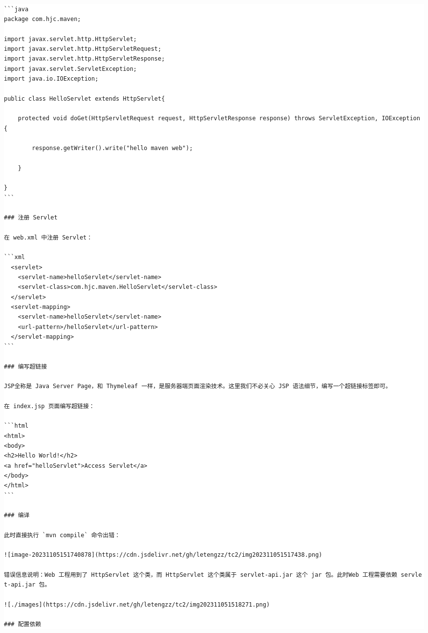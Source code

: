 ````
```java
package com.hjc.maven;
	
import javax.servlet.http.HttpServlet;
import javax.servlet.http.HttpServletRequest;
import javax.servlet.http.HttpServletResponse;
import javax.servlet.ServletException;
import java.io.IOException;
	
public class HelloServlet extends HttpServlet{
	
	protected void doGet(HttpServletRequest request, HttpServletResponse response) throws ServletException, IOException {
		
		response.getWriter().write("hello maven web");
		
	}
	
}
```

### 注册 Servlet

在 web.xml 中注册 Servlet：

```xml
  <servlet>
	<servlet-name>helloServlet</servlet-name>
	<servlet-class>com.hjc.maven.HelloServlet</servlet-class>
  </servlet>
  <servlet-mapping>
	<servlet-name>helloServlet</servlet-name>
	<url-pattern>/helloServlet</url-pattern>
  </servlet-mapping>
```

### 编写超链接

JSP全称是 Java Server Page，和 Thymeleaf 一样，是服务器端页面渲染技术。这里我们不必关心 JSP 语法细节，编写一个超链接标签即可。

在 index.jsp 页面编写超链接：

```html
<html>
<body>
<h2>Hello World!</h2>
<a href="helloServlet">Access Servlet</a>
</body>
</html>
```

### 编译

此时直接执行 `mvn compile` 命令出错：

![image-20231105151740878](https://cdn.jsdelivr.net/gh/letengzz/tc2/img202311051517438.png)

错误信息说明：Web 工程用到了 HttpServlet 这个类，而 HttpServlet 这个类属于 servlet-api.jar 这个 jar 包。此时Web 工程需要依赖 servlet-api.jar 包。

![./images](https://cdn.jsdelivr.net/gh/letengzz/tc2/img202311051518271.png)

### 配置依赖

````